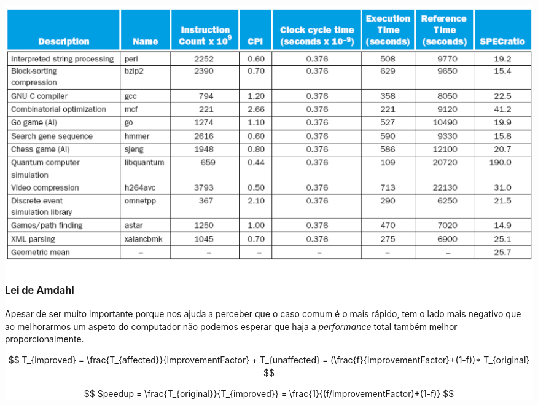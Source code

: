 ![MIPS](./assets/0001-MIPS.png#dark=3)

### Lei de Amdahl

Apesar de ser muito importante porque nos ajuda a perceber que o caso comum é o mais rápido, tem o lado mais negativo que ao melhorarmos um aspeto do computador não podemos esperar que haja a _performance_ total também melhor proporcionalmente.

$$
T_{improved} = \frac{T_{affected}}{ImprovementFactor} + T_{unaffected} = (\frac{f}{ImprovementFactor}+(1-f))* T_{original}
$$

$$
Speedup = \frac{T_{original}}{T_{improved}} = \frac{1}{(f/ImprovementFactor)+(1-f)}
$$
